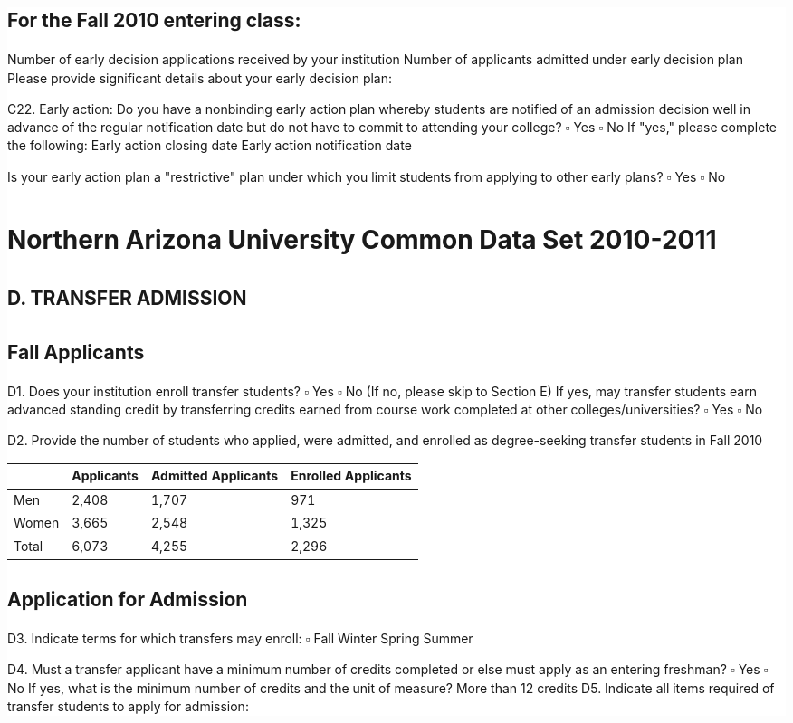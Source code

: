 ## For the Fall 2010 entering class:

Number of early decision applications received by your institution
Number of applicants admitted under early decision plan $\qquad$
Please provide significant details about your early decision plan: $\qquad$

C22. Early action: Do you have a nonbinding early action plan whereby students are notified of an admission decision well in advance of the regular notification date but do not have to commit to attending your college?
$\square$ Yes
$\square$ No
If "yes," please complete the following:
Early action closing date
Early action notification date $\qquad$

Is your early action plan a "restrictive" plan under which you limit students from applying to other early plans?
$\square$ Yes
$\square$ No
# Northern Arizona University Common Data Set 2010-2011 

## D. TRANSFER ADMISSION

## Fall Applicants

D1. Does your institution enroll transfer students? $\square$ Yes $\square$ No
(If no, please skip to Section E)
If yes, may transfer students earn advanced standing credit by transferring credits earned from course work completed at other colleges/universities? $\square$ Yes $\square$ No

D2. Provide the number of students who applied, were admitted, and enrolled as degree-seeking transfer students in Fall 2010

|  | Applicants | Admitted Applicants | Enrolled Applicants |
| :-- | :-- | :-- | :-- |
| Men | 2,408 | 1,707 | 971 |
| Women | 3,665 | 2,548 | 1,325 |
| Total | 6,073 | 4,255 | 2,296 |

## Application for Admission

D3. Indicate terms for which transfers may enroll:
$\square$ Fall
Winter
Spring
Summer

D4. Must a transfer applicant have a minimum number of credits completed or else must apply as an entering freshman?
$\square$ Yes $\square$ No
If yes, what is the minimum number of credits and the unit of measure? More than 12 credits
D5. Indicate all items required of transfer students to apply for admission:
